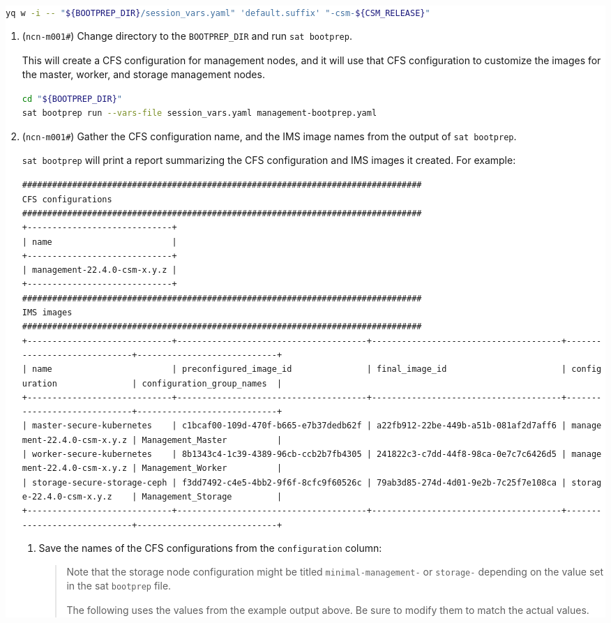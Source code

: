    ```bash
   yq w -i -- "${BOOTPREP_DIR}/session_vars.yaml" 'default.suffix' "-csm-${CSM_RELEASE}"
   ```

1. (`ncn-m001#`) Change directory to the `BOOTPREP_DIR` and run `sat bootprep`.

   This will create a CFS configuration for management nodes, and it will use that CFS configuration
   to customize the images for the master, worker, and storage management nodes.

   ```bash
   cd "${BOOTPREP_DIR}"
   sat bootprep run --vars-file session_vars.yaml management-bootprep.yaml
   ```

1. (`ncn-m001#`) Gather the CFS configuration name, and the IMS image names from the output of `sat bootprep`.

   `sat bootprep` will print a report summarizing the CFS configuration and IMS images it created.
   For example:

   ```text
   ################################################################################
   CFS configurations
   ################################################################################
   +-----------------------------+
   | name                        |
   +-----------------------------+
   | management-22.4.0-csm-x.y.z |
   +-----------------------------+
   ################################################################################
   IMS images
   ################################################################################
   +-----------------------------+--------------------------------------+--------------------------------------+-----------------------------+----------------------------+
   | name                        | preconfigured_image_id               | final_image_id                       | configuration               | configuration_group_names  |
   +-----------------------------+--------------------------------------+--------------------------------------+-----------------------------+----------------------------+
   | master-secure-kubernetes    | c1bcaf00-109d-470f-b665-e7b37dedb62f | a22fb912-22be-449b-a51b-081af2d7aff6 | management-22.4.0-csm-x.y.z | Management_Master          |
   | worker-secure-kubernetes    | 8b1343c4-1c39-4389-96cb-ccb2b7fb4305 | 241822c3-c7dd-44f8-98ca-0e7c7c6426d5 | management-22.4.0-csm-x.y.z | Management_Worker          |
   | storage-secure-storage-ceph | f3dd7492-c4e5-4bb2-9f6f-8cfc9f60526c | 79ab3d85-274d-4d01-9e2b-7c25f7e108ca | storage-22.4.0-csm-x.y.z    | Management_Storage         |
   +-----------------------------+--------------------------------------+--------------------------------------+-----------------------------+----------------------------+
   ```

   1. Save the names of the CFS configurations from the `configuration` column:

      > Note that the storage node configuration might be titled `minimal-management-` or `storage-` depending on the value
      > set in the sat `bootprep` file.
      >
      > The following uses the values from the example output above. Be sure to modify them
      > to match the actual values.
